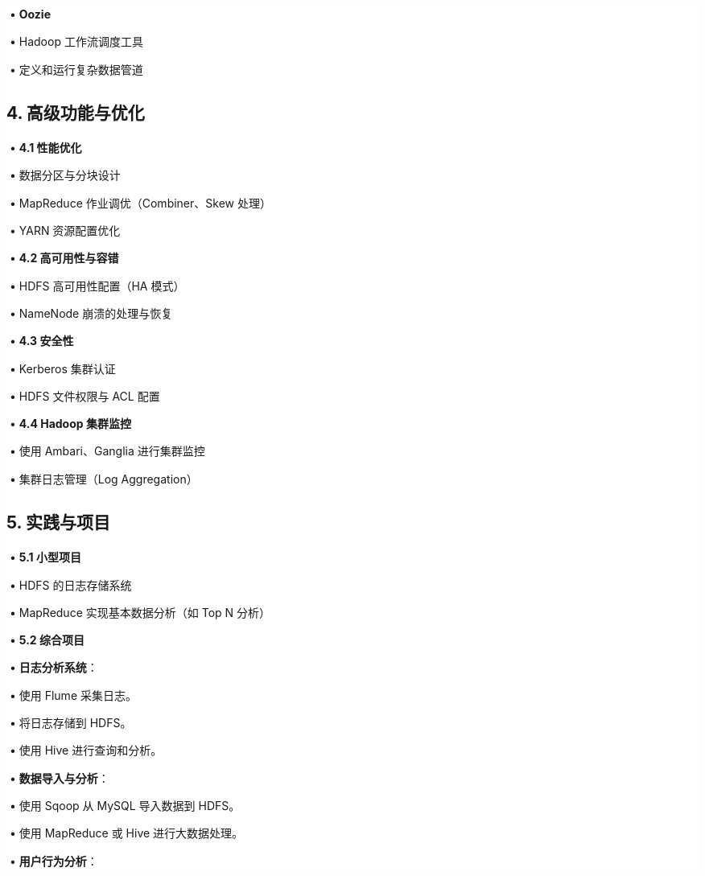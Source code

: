 ​	•	**Oozie**

​	•	Hadoop 工作流调度工具

​	•	定义和运行复杂数据管道



## **4. 高级功能与优化**

​	•	**4.1 性能优化**

​	•	数据分区与分块设计

​	•	MapReduce 作业调优（Combiner、Skew 处理）

​	•	YARN 资源配置优化

​	•	**4.2 高可用性与容错**

​	•	HDFS 高可用性配置（HA 模式）

​	•	NameNode 崩溃的处理与恢复

​	•	**4.3 安全性**

​	•	Kerberos 集群认证

​	•	HDFS 文件权限与 ACL 配置

​	•	**4.4 Hadoop 集群监控**

​	•	使用 Ambari、Ganglia 进行集群监控

​	•	集群日志管理（Log Aggregation）



## **5. 实践与项目**

​	•	**5.1 小型项目**

​	•	HDFS 的日志存储系统

​	•	MapReduce 实现基本数据分析（如 Top N 分析）

​	•	**5.2 综合项目**

​	•	**日志分析系统**：

​	•	使用 Flume 采集日志。

​	•	将日志存储到 HDFS。

​	•	使用 Hive 进行查询和分析。

​	•	**数据导入与分析**：

​	•	使用 Sqoop 从 MySQL 导入数据到 HDFS。

​	•	使用 MapReduce 或 Hive 进行大数据处理。

​	•	**用户行为分析**：
